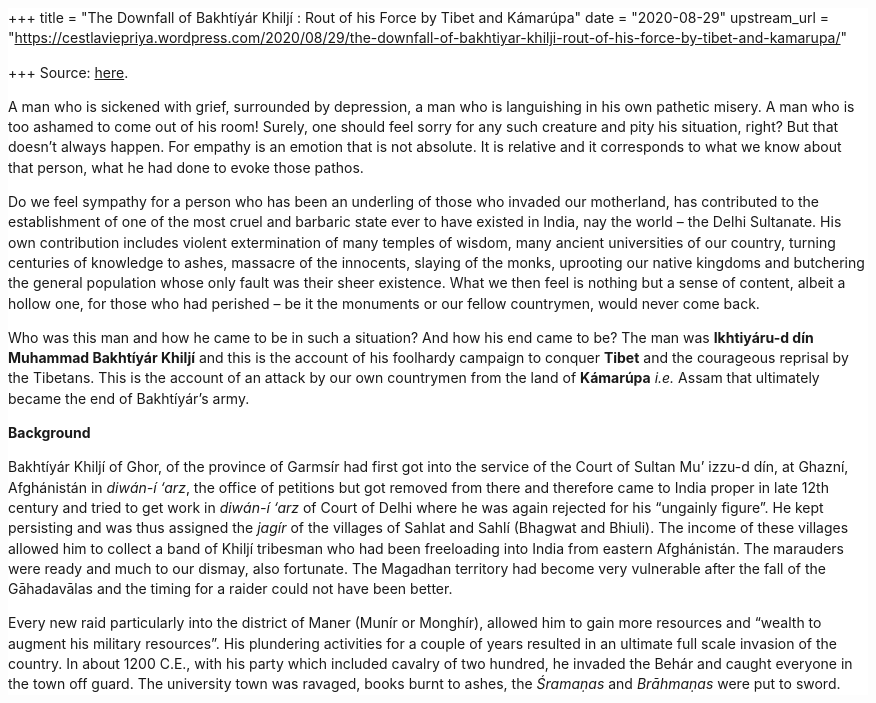 +++
title = "The Downfall of Bakhtíyár Khiljí : Rout of his Force by Tibet and Kámarúpa"
date = "2020-08-29"
upstream_url = "https://cestlaviepriya.wordpress.com/2020/08/29/the-downfall-of-bakhtiyar-khilji-rout-of-his-force-by-tibet-and-kamarupa/"

+++
Source: [here](https://cestlaviepriya.wordpress.com/2020/08/29/the-downfall-of-bakhtiyar-khilji-rout-of-his-force-by-tibet-and-kamarupa/).

A man who is sickened with grief, surrounded by depression, a man who is
languishing in his own pathetic misery. A man who is too ashamed to come
out of his room! Surely, one should feel sorry for any such creature and
pity his situation, right? But that doesn’t always happen. For empathy
is an emotion that is not absolute. It is relative and it corresponds to
what we know about that person, what he had done to evoke those pathos.

Do we feel sympathy for a person who has been an underling of those who
invaded our motherland, has contributed to the establishment of one of
the most cruel and barbaric state ever to have existed in India, nay the
world – the Delhi Sultanate. His own contribution includes violent
extermination of many temples of wisdom, many ancient universities of
our country, turning centuries of knowledge to ashes, massacre of the
innocents, slaying of the monks, uprooting our native kingdoms and
butchering the general population whose only fault was their sheer
existence. What we then feel is nothing but a sense of content, albeit a
hollow one, for those who had perished – be it the monuments or our
fellow countrymen, would never come back.

Who was this man and how he came to be in such a situation? And how his
end came to be? The man was **Ikhtiyáru-d dín Muhammad Bakhtíyár
Khiljí** and this is the account of his foolhardy campaign to conquer
**Tibet** and the courageous reprisal by the Tibetans. This is the
account of an attack by our own countrymen from the land of **Kámarúpa**
*i.e.* Assam that ultimately became the end of Bakhtíyár’s army.

**Background**

Bakhtíyár Khiljí of Ghor, of the province of Garmsír had first got into
the service of the Court of Sultan Mu’ izzu-d dín, at Ghazní,
Afghánistán in *diwán-í ‘arz*, the office of petitions but got removed
from there and therefore came to India proper in late 12th century and
tried to get work in *diwán-í ‘arz* of Court of Delhi where he was again
rejected for his “ungainly figure”. He kept persisting and was thus
assigned the *jagír* of the villages of Sahlat and Sahlí (Bhagwat and
Bhiuli). The income of these villages allowed him to collect a band of
Khiljí tribesman who had been freeloading into India from eastern
Afghánistán. The marauders were ready and much to our dismay, also
fortunate. The Magadhan territory had become very vulnerable after the
fall of the Gāhadavālas and the timing for a raider could not have been
better.

Every new raid particularly into the district of Maner (Munír or
Monghír), allowed him to gain more resources and “wealth to augment his
military resources”. His plundering activities for a couple of years
resulted in an ultimate full scale invasion of the country. In about
1200 C.E., with his party which included cavalry of two hundred, he
invaded the Behár and caught everyone in the town off guard. The
university town was ravaged, books burnt to ashes, the *Śramaṇas* and
*Brāhmaṇas* were put to sword.
